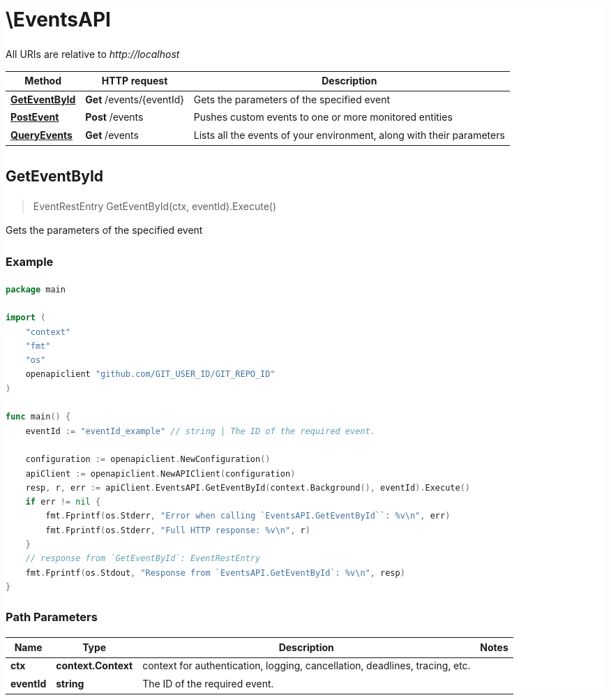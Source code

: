 # \EventsAPI

All URIs are relative to *http://localhost*

Method | HTTP request | Description
------------- | ------------- | -------------
[**GetEventById**](EventsAPI.md#GetEventById) | **Get** /events/{eventId} | Gets the parameters of the specified event
[**PostEvent**](EventsAPI.md#PostEvent) | **Post** /events | Pushes custom events to one or more monitored entities
[**QueryEvents**](EventsAPI.md#QueryEvents) | **Get** /events | Lists all the events of your environment, along with their parameters



## GetEventById

> EventRestEntry GetEventById(ctx, eventId).Execute()

Gets the parameters of the specified event

### Example

```go
package main

import (
    "context"
    "fmt"
    "os"
    openapiclient "github.com/GIT_USER_ID/GIT_REPO_ID"
)

func main() {
    eventId := "eventId_example" // string | The ID of the required event.

    configuration := openapiclient.NewConfiguration()
    apiClient := openapiclient.NewAPIClient(configuration)
    resp, r, err := apiClient.EventsAPI.GetEventById(context.Background(), eventId).Execute()
    if err != nil {
        fmt.Fprintf(os.Stderr, "Error when calling `EventsAPI.GetEventById``: %v\n", err)
        fmt.Fprintf(os.Stderr, "Full HTTP response: %v\n", r)
    }
    // response from `GetEventById`: EventRestEntry
    fmt.Fprintf(os.Stdout, "Response from `EventsAPI.GetEventById`: %v\n", resp)
}
```

### Path Parameters


Name | Type | Description  | Notes
------------- | ------------- | ------------- | -------------
**ctx** | **context.Context** | context for authentication, logging, cancellation, deadlines, tracing, etc.
**eventId** | **string** | The ID of the required event. | 
